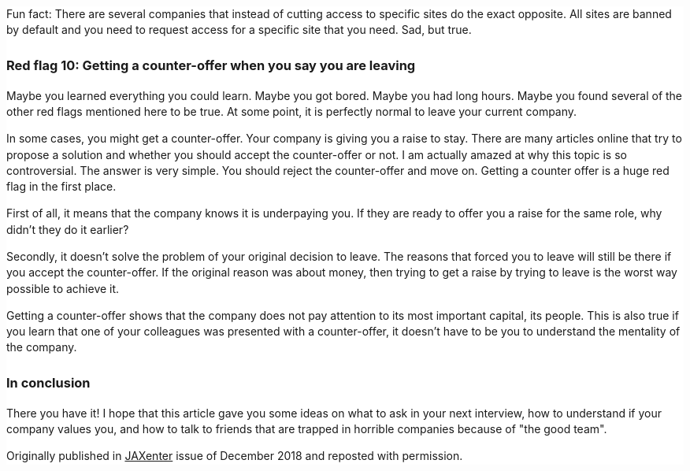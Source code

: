 Fun fact: There are several companies that instead of cutting access to specific sites do the exact opposite. All sites are
banned by default and you need to request access for a specific site that you need. Sad, but true.

### Red flag 10: Getting a counter-offer when you say you are leaving

Maybe you learned everything you could learn. Maybe you
got bored. Maybe you had long hours. Maybe you found several of the other red flags mentioned here to be true. At some
point, it is perfectly normal to leave your current company.

In some cases, you might get a counter-offer. Your company is giving you a raise to stay. There are many articles
online that try to propose a solution and whether you should
accept the counter-offer or not. I am actually amazed at why
this topic is so controversial. The answer is very simple. You
should reject the counter-offer and move on. Getting a counter offer is a huge red flag in the first place.

First of all, it means that the company knows it is underpaying you. If they are ready to offer you a raise for the same
role, why didn’t they do it earlier?

Secondly, it doesn’t solve the problem of your original decision to leave. The reasons that forced you to leave will still
be there if you accept the counter-offer. If the original reason
was about money, then trying to get a raise by trying to leave
is the worst way possible to achieve it.

Getting a counter-offer shows that the company does not
pay attention to its most important capital, its people. This is
also true if you learn that one of your colleagues was presented with a counter-offer, it doesn’t have to be you to understand the mentality of the company.

### In conclusion

There you have it! I hope that this article gave you some
ideas on what to ask in your next interview, how to understand if your company values you, and how to talk to friends
that are trapped in horrible companies because of "the good
team".








Originally published in [JAXenter](https://jaxenter.com/) issue of December 2018 and reposted with permission.















